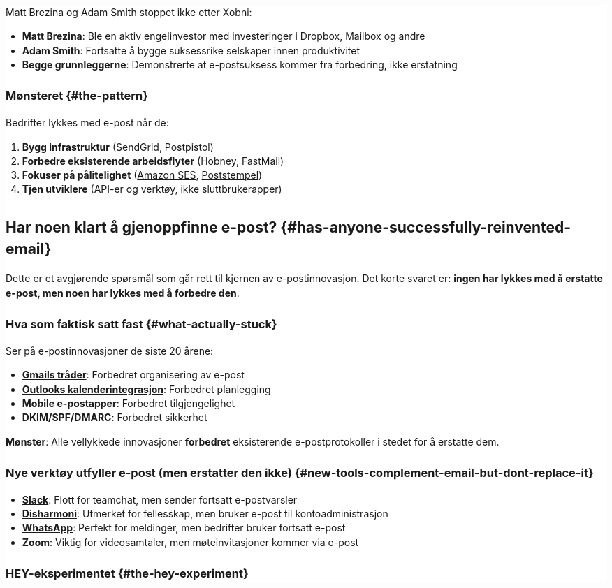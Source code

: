 [Matt Brezina](https://www.linkedin.com/in/mattbrezina/) og [Adam Smith](https://www.linkedin.com/in/adamjsmith/) stoppet ikke etter Xobni:

* **Matt Brezina**: Ble en aktiv [engelinvestor](https://mercury.com/investor-database/matt-brezina) med investeringer i Dropbox, Mailbox og andre
* **Adam Smith**: Fortsatte å bygge suksessrike selskaper innen produktivitet
* **Begge grunnleggerne**: Demonstrerte at e-postsuksess kommer fra forbedring, ikke erstatning

### Mønsteret {#the-pattern}

Bedrifter lykkes med e-post når de:

1. **Bygg infrastruktur** ([SendGrid](https://sendgrid.com/), [Postpistol](https://www.mailgun.com/))
2. **Forbedre eksisterende arbeidsflyter** ([Hobney](https://en.wikipedia.org/wiki/Xobni), [FastMail](https://www.fastmail.com/))
3. **Fokuser på pålitelighet** ([Amazon SES](https://aws.amazon.com/ses/), [Poststempel](https://postmarkapp.com/))
4. **Tjen utviklere** (API-er og verktøy, ikke sluttbrukerapper)

## Har noen klart å gjenoppfinne e-post? {#has-anyone-successfully-reinvented-email}

Dette er et avgjørende spørsmål som går rett til kjernen av e-postinnovasjon. Det korte svaret er: **ingen har lykkes med å erstatte e-post, men noen har lykkes med å forbedre den**.

### Hva som faktisk satt fast {#what-actually-stuck}

Ser på e-postinnovasjoner de siste 20 årene:

* **[Gmails tråder](https://support.google.com/mail/answer/5900)**: Forbedret organisering av e-post
* **[Outlooks kalenderintegrasjon](https://support.microsoft.com/en-us/office/calendar-in-outlook-73b69a86-0a8e-4b14-9cb7-d2723397c9c5)**: Forbedret planlegging
* **Mobile e-postapper**: Forbedret tilgjengelighet
* **[DKIM](https://tools.ietf.org/html/rfc6376)/[SPF](https://tools.ietf.org/html/rfc7208)/[DMARC](https://tools.ietf.org/html/rfc7489)**: Forbedret sikkerhet

**Mønster**: Alle vellykkede innovasjoner **forbedret** eksisterende e-postprotokoller i stedet for å erstatte dem.

### Nye verktøy utfyller e-post (men erstatter den ikke) {#new-tools-complement-email-but-dont-replace-it}

* **[Slack](https://slack.com/)**: Flott for teamchat, men sender fortsatt e-postvarsler
* **[Disharmoni](https://discord.com/)**: Utmerket for fellesskap, men bruker e-post til kontoadministrasjon
* **[WhatsApp](https://www.whatsapp.com/)**: Perfekt for meldinger, men bedrifter bruker fortsatt e-post
* **[Zoom](https://zoom.us/)**: Viktig for videosamtaler, men møteinvitasjoner kommer via e-post

### HEY-eksperimentet {#the-hey-experiment}
